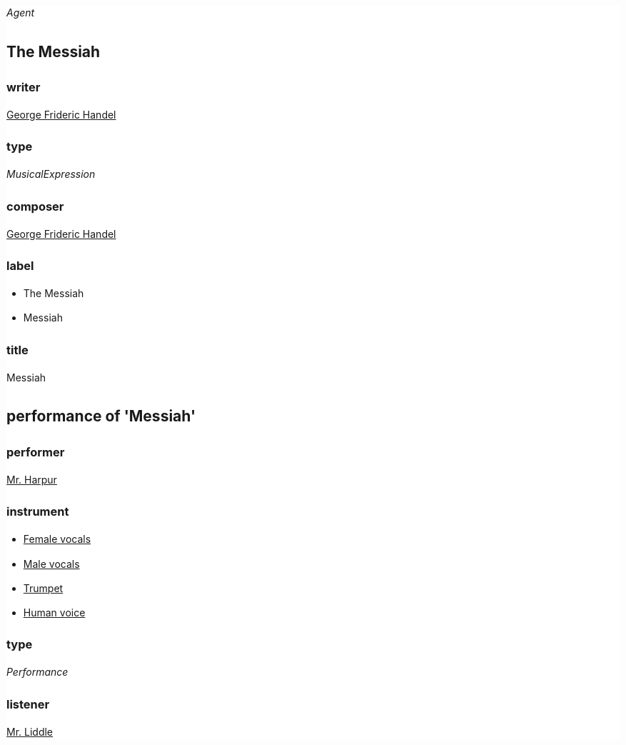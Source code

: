 
*Agent*

## The Messiah

### writer


[George Frideric Handel](#George-Frideric-Handel)

### type


*MusicalExpression*

### composer


[George Frideric Handel](#George-Frideric-Handel)

### label

 - The Messiah

 - Messiah

### title


Messiah

## performance of 'Messiah'

### performer


[Mr. Harpur](#Mr.-Harpur)

### instrument

 - [Female vocals](#Female-vocals)

 - [Male vocals](#Male-vocals)

 - [Trumpet](#Trumpet)

 - [Human voice](#Human-voice)

### type


*Performance*

### listener


[Mr. Liddle](#Mr.-Liddle)
